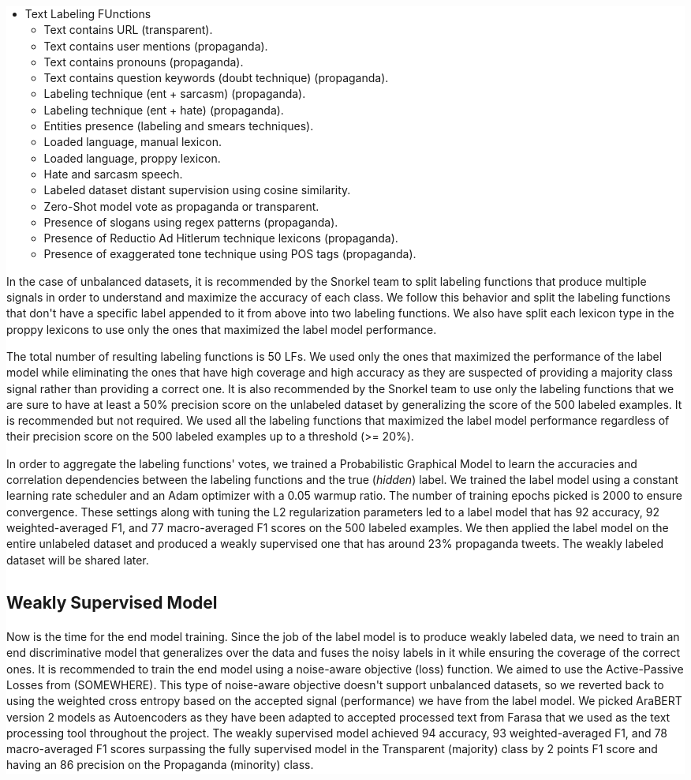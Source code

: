 - Text Labeling FUnctions
  - Text contains URL (transparent).
  - Text contains user mentions (propaganda).
  - Text contains pronouns (propaganda).
  - Text contains question keywords (doubt technique) (propaganda).
  - Labeling technique (ent + sarcasm) (propaganda).
  - Labeling technique (ent + hate) (propaganda).
  - Entities presence (labeling and smears techniques).
  - Loaded language, manual lexicon.
  - Loaded language, proppy lexicon.
  - Hate and sarcasm speech.
  - Labeled dataset distant supervision using cosine similarity.
  - Zero-Shot model vote as propaganda or transparent.
  - Presence of slogans using regex patterns (propaganda).
  - Presence of Reductio Ad Hitlerum technique lexicons (propaganda).
  - Presence of exaggerated tone technique using POS tags (propaganda).

In the case of unbalanced datasets, it is recommended by the Snorkel team to split labeling functions that produce multiple signals in order to understand and maximize the accuracy of each class. We follow this behavior and split the labeling functions that don't have a specific label appended to it from above into two labeling functions. We also have split each lexicon type in the proppy lexicons to use only the ones that maximized the label model performance.

The total number of resulting labeling functions is 50 LFs. We used only the ones that maximized the performance of the label model while eliminating the ones that have high coverage and high accuracy as they are suspected of providing a majority class signal rather than providing a correct one. It is also recommended by the Snorkel team to use only the labeling functions that we are sure to have at least a 50% precision score on the unlabeled dataset by generalizing the score of the 500 labeled examples. It is recommended but not required. We used all the labeling functions that maximized the label model performance regardless of their precision score on the 500 labeled examples up to a threshold (>= 20%).

In order to aggregate the labeling functions' votes, we trained a Probabilistic Graphical Model to learn the accuracies and correlation dependencies between the labeling functions and the true (*hidden*) label. We trained the label model using a constant learning rate scheduler and an Adam optimizer with a 0.05 warmup ratio. The number of training epochs picked is 2000 to ensure convergence. These settings along with tuning the L2 regularization parameters led to a label model that has 92 accuracy, 92 weighted-averaged F1, and 77 macro-averaged F1 scores on the 500 labeled examples. We then applied the label model on the entire unlabeled dataset and produced a weakly supervised one that has around 23% propaganda tweets. The weakly labeled dataset will be shared later.

## Weakly Supervised Model

Now is the time for the end model training. Since the job of the label model is to produce weakly labeled data, we need to train an end discriminative model that generalizes over the data and fuses the noisy labels in it while ensuring the coverage of the correct ones. It is recommended to train the end model using a noise-aware objective (loss) function. We aimed to use the Active-Passive Losses from (SOMEWHERE). This type of noise-aware objective doesn't support unbalanced datasets, so we reverted back to using the weighted cross entropy based on the accepted signal (performance) we have from the label model. We picked AraBERT version 2 models as Autoencoders as they have been adapted to accepted processed text from Farasa that we used as the text processing tool throughout the project. The weakly supervised model achieved 94 accuracy, 93 weighted-averaged F1, and 78 macro-averaged F1 scores surpassing the fully supervised model in the Transparent (majority) class by 2 points F1 score and having an 86 precision on the Propaganda (minority) class.
